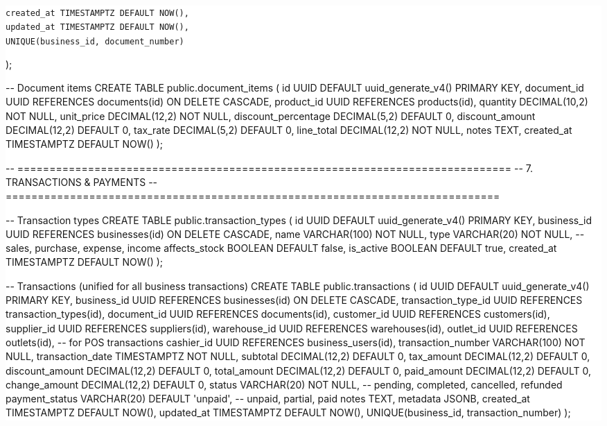     created_at TIMESTAMPTZ DEFAULT NOW(),
    updated_at TIMESTAMPTZ DEFAULT NOW(),
    UNIQUE(business_id, document_number)
);

-- Document items
CREATE TABLE public.document_items (
    id UUID DEFAULT uuid_generate_v4() PRIMARY KEY,
    document_id UUID REFERENCES documents(id) ON DELETE CASCADE,
    product_id UUID REFERENCES products(id),
    quantity DECIMAL(10,2) NOT NULL,
    unit_price DECIMAL(12,2) NOT NULL,
    discount_percentage DECIMAL(5,2) DEFAULT 0,
    discount_amount DECIMAL(12,2) DEFAULT 0,
    tax_rate DECIMAL(5,2) DEFAULT 0,
    line_total DECIMAL(12,2) NOT NULL,
    notes TEXT,
    created_at TIMESTAMPTZ DEFAULT NOW()
);

-- =============================================================================
-- 7. TRANSACTIONS & PAYMENTS
-- =============================================================================

-- Transaction types
CREATE TABLE public.transaction_types (
    id UUID DEFAULT uuid_generate_v4() PRIMARY KEY,
    business_id UUID REFERENCES businesses(id) ON DELETE CASCADE,
    name VARCHAR(100) NOT NULL,
    type VARCHAR(20) NOT NULL, -- sales, purchase, expense, income
    affects_stock BOOLEAN DEFAULT false,
    is_active BOOLEAN DEFAULT true,
    created_at TIMESTAMPTZ DEFAULT NOW()
);

-- Transactions (unified for all business transactions)
CREATE TABLE public.transactions (
    id UUID DEFAULT uuid_generate_v4() PRIMARY KEY,
    business_id UUID REFERENCES businesses(id) ON DELETE CASCADE,
    transaction_type_id UUID REFERENCES transaction_types(id),
    document_id UUID REFERENCES documents(id),
    customer_id UUID REFERENCES customers(id),
    supplier_id UUID REFERENCES suppliers(id),
    warehouse_id UUID REFERENCES warehouses(id),
    outlet_id UUID REFERENCES outlets(id), -- for POS transactions
    cashier_id UUID REFERENCES business_users(id),
    transaction_number VARCHAR(100) NOT NULL,
    transaction_date TIMESTAMPTZ NOT NULL,
    subtotal DECIMAL(12,2) DEFAULT 0,
    tax_amount DECIMAL(12,2) DEFAULT 0,
    discount_amount DECIMAL(12,2) DEFAULT 0,
    total_amount DECIMAL(12,2) DEFAULT 0,
    paid_amount DECIMAL(12,2) DEFAULT 0,
    change_amount DECIMAL(12,2) DEFAULT 0,
    status VARCHAR(20) NOT NULL, -- pending, completed, cancelled, refunded
    payment_status VARCHAR(20) DEFAULT 'unpaid', -- unpaid, partial, paid
    notes TEXT,
    metadata JSONB,
    created_at TIMESTAMPTZ DEFAULT NOW(),
    updated_at TIMESTAMPTZ DEFAULT NOW(),
    UNIQUE(business_id, transaction_number)
);
